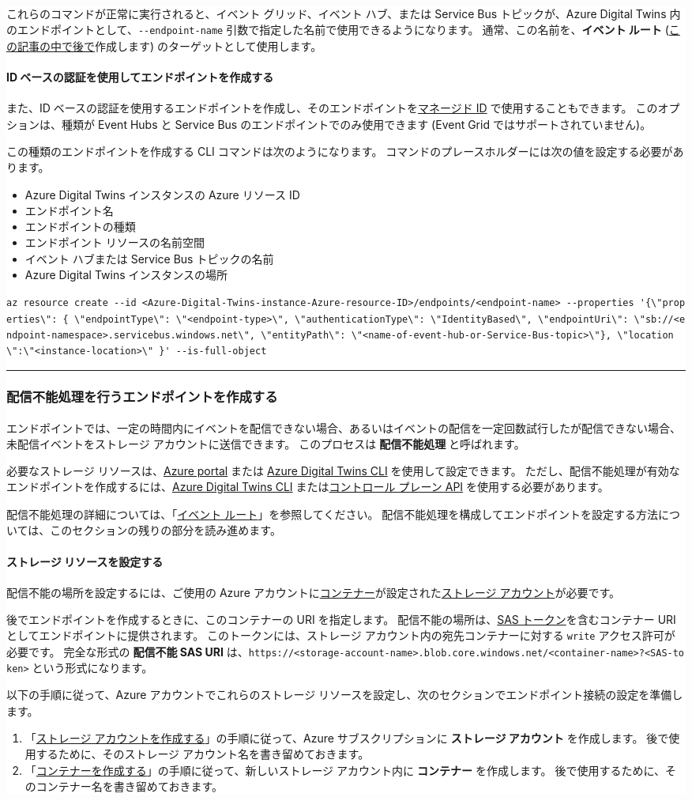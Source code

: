 これらのコマンドが正常に実行されると、イベント グリッド、イベント ハブ、または Service Bus トピックが、Azure Digital Twins 内のエンドポイントとして、`--endpoint-name` 引数で指定した名前で使用できるようになります。 通常、この名前を、**イベント ルート** ([この記事の中で後で](#create-an-event-route)作成します) のターゲットとして使用します。

#### <a name="create-an-endpoint-with-identity-based-authentication"></a>ID ベースの認証を使用してエンドポイントを作成する

また、ID ベースの認証を使用するエンドポイントを作成し、そのエンドポイントを[マネージド ID](concepts-security.md#managed-identity-for-accessing-other-resources) で使用することもできます。 このオプションは、種類が Event Hubs と Service Bus のエンドポイントでのみ使用できます (Event Grid ではサポートされていません)。

この種類のエンドポイントを作成する CLI コマンドは次のようになります。 コマンドのプレースホルダーには次の値を設定する必要があります。
* Azure Digital Twins インスタンスの Azure リソース ID
* エンドポイント名
* エンドポイントの種類
* エンドポイント リソースの名前空間
* イベント ハブまたは Service Bus トピックの名前
* Azure Digital Twins インスタンスの場所

```azurecli-interactive
az resource create --id <Azure-Digital-Twins-instance-Azure-resource-ID>/endpoints/<endpoint-name> --properties '{\"properties\": { \"endpointType\": \"<endpoint-type>\", \"authenticationType\": \"IdentityBased\", \"endpointUri\": \"sb://<endpoint-namespace>.servicebus.windows.net\", \"entityPath\": \"<name-of-event-hub-or-Service-Bus-topic>\"}, \"location\":\"<instance-location>\" }' --is-full-object
```

---

### <a name="create-an-endpoint-with-dead-lettering"></a>配信不能処理を行うエンドポイントを作成する

エンドポイントでは、一定の時間内にイベントを配信できない場合、あるいはイベントの配信を一定回数試行したが配信できない場合、未配信イベントをストレージ アカウントに送信できます。 このプロセスは **配信不能処理** と呼ばれます。

必要なストレージ リソースは、[Azure portal](https://ms.portal.azure.com/#home) または [Azure Digital Twins CLI](/cli/azure/dt?view=azure-cli-latest&preserve-view=true) を使用して設定できます。 ただし、配信不能処理が有効なエンドポイントを作成するには、[Azure Digital Twins CLI](/cli/azure/dt?view=azure-cli-latest&preserve-view=true) または[コントロール プレーン API](concepts-apis-sdks.md#overview-control-plane-apis) を使用する必要があります。

配信不能処理の詳細については、「[イベント ルート](concepts-route-events.md#dead-letter-events)」を参照してください。 配信不能処理を構成してエンドポイントを設定する方法については、このセクションの残りの部分を読み進めます。

#### <a name="set-up-storage-resources"></a>ストレージ リソースを設定する

配信不能の場所を設定するには、ご使用の Azure アカウントに[コンテナー](../storage/blobs/storage-quickstart-blobs-portal.md#create-a-container)が設定された[ストレージ アカウント](../storage/common/storage-account-create.md?tabs=azure-portal)が必要です。 

後でエンドポイントを作成するときに、このコンテナーの URI を指定します。 配信不能の場所は、[SAS トークン](../storage/common/storage-sas-overview.md)を含むコンテナー URI としてエンドポイントに提供されます。 このトークンには、ストレージ アカウント内の宛先コンテナーに対する `write` アクセス許可が必要です。 完全な形式の **配信不能 SAS URI** は、`https://<storage-account-name>.blob.core.windows.net/<container-name>?<SAS-token>` という形式になります。

以下の手順に従って、Azure アカウントでこれらのストレージ リソースを設定し、次のセクションでエンドポイント接続の設定を準備します。

1. 「[ストレージ アカウントを作成する](../storage/common/storage-account-create.md?tabs=azure-portal)」の手順に従って、Azure サブスクリプションに **ストレージ アカウント** を作成します。 後で使用するために、そのストレージ アカウント名を書き留めておきます。
1. 「[コンテナーを作成する](../storage/blobs/storage-quickstart-blobs-portal.md#create-a-container)」の手順に従って、新しいストレージ アカウント内に **コンテナー** を作成します。 後で使用するために、そのコンテナー名を書き留めておきます。
